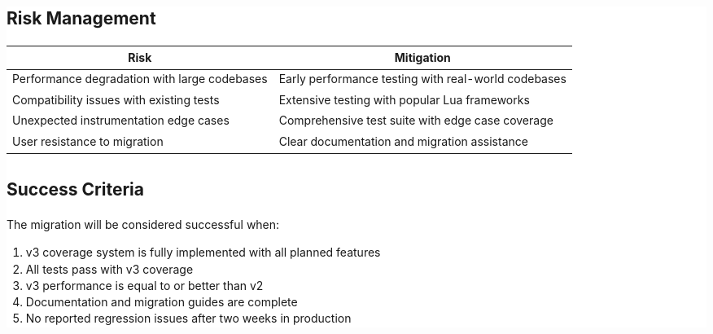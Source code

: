 ## Risk Management

| Risk | Mitigation |
|------|------------|
| Performance degradation with large codebases | Early performance testing with real-world codebases |
| Compatibility issues with existing tests | Extensive testing with popular Lua frameworks |
| Unexpected instrumentation edge cases | Comprehensive test suite with edge case coverage |
| User resistance to migration | Clear documentation and migration assistance |

## Success Criteria

The migration will be considered successful when:

1. v3 coverage system is fully implemented with all planned features
2. All tests pass with v3 coverage
3. v3 performance is equal to or better than v2
4. Documentation and migration guides are complete
5. No reported regression issues after two weeks in production